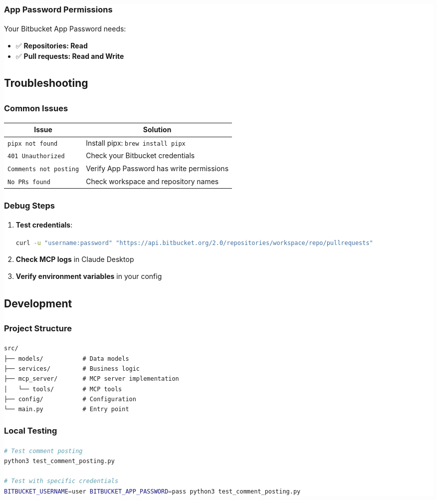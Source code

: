 ### App Password Permissions

Your Bitbucket App Password needs:
- ✅ **Repositories: Read**
- ✅ **Pull requests: Read and Write**

## Troubleshooting

### Common Issues

| Issue | Solution |
|-------|----------|
| `pipx not found` | Install pipx: `brew install pipx` |
| `401 Unauthorized` | Check your Bitbucket credentials |
| `Comments not posting` | Verify App Password has write permissions |
| `No PRs found` | Check workspace and repository names |

### Debug Steps

1. **Test credentials**:
   ```bash
   curl -u "username:password" "https://api.bitbucket.org/2.0/repositories/workspace/repo/pullrequests"
   ```

2. **Check MCP logs** in Claude Desktop

3. **Verify environment variables** in your config

## Development

### Project Structure

```
src/
├── models/           # Data models
├── services/         # Business logic
├── mcp_server/       # MCP server implementation
│   └── tools/        # MCP tools
├── config/           # Configuration
└── main.py           # Entry point
```

### Local Testing

```bash
# Test comment posting
python3 test_comment_posting.py

# Test with specific credentials
BITBUCKET_USERNAME=user BITBUCKET_APP_PASSWORD=pass python3 test_comment_posting.py
```
